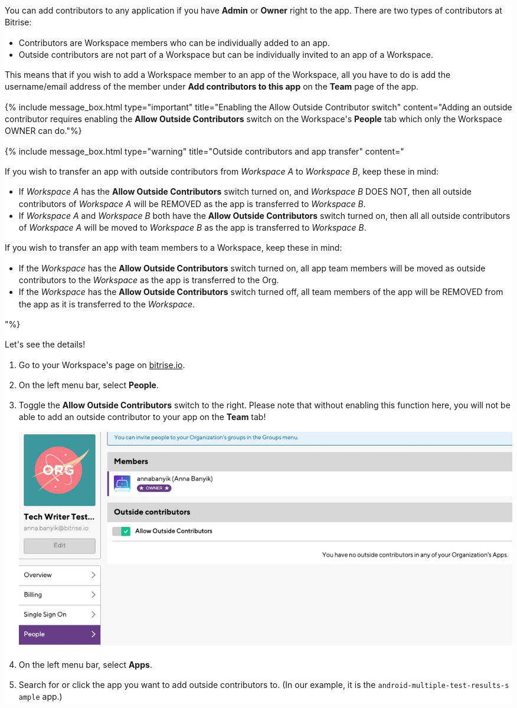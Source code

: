 You can add contributors to any application if you have **Admin** or **Owner** right to the app. There are two types of contributors at Bitrise:

* Contributors are Workspace members who can be individually added to an app.
* Outside contributors are not part of a Workspace but can be individually invited to an app of a Workspace.

This means that if you wish to add a Workspace member to an app of the Workspace, all you have to do is add the username/email address of the member under **Add contributors to this app**  on the **Team** page of the app.

{% include message_box.html type="important" title="Enabling the Allow Outside Contributor switch" content="Adding an outside contributor requires enabling the **Allow Outside Contributors** switch on the Workspace's **People** tab which only the Workspace OWNER can do."%} 

{% include message_box.html type="warning" title="Outside contributors and app transfer" content="

If you wish to transfer an app with outside contributors from _Workspace A_ to _Workspace B_, keep these in mind:

* If _Workspace A_ has the **Allow Outside Contributors** switch turned on, and _Workspace B_ DOES NOT, then all outside contributors of _Workspace A_ will be REMOVED as the app is transferred to _Workspace B_.
* If _Workspace A_ and _Workspace B_ both have the **Allow Outside Contributors** switch turned on, then all all outside contributors of _Workspace A_ will be moved to _Workspace B_ as the app is transferred to _Workspace B_.

If you wish to transfer an app with team members to a Workspace, keep these in mind:

* If the _Workspace_ has the **Allow Outside Contributors** switch turned on, all app team members will be moved as outside contributors to the _Workspace_ as the app is transferred to the Org.
* If the _Workspace_ has the **Allow Outside Contributors** switch turned off, all team members of the app will be REMOVED from the app as it is transferred to the _Workspace_.

"%}

Let's see the details!

1. Go to your Workspace's page on [bitrise.io](https://www.bitrise.io).
2. On the left menu bar, select **People**.
3. Toggle the **Allow Outside Contributors** switch to the right. Please note that without enabling this function here, you will not be able to add an outside contributor to your app on the **Team** tab!

   ![{{ page.title }}](/img/enabled-allow-outside-contributor.jpg)
4. On the left menu bar, select **Apps**.
5. Search for or click the app you want to add outside contributors to. (In our example, it is the `android-multiple-test-results-sample` app.)
